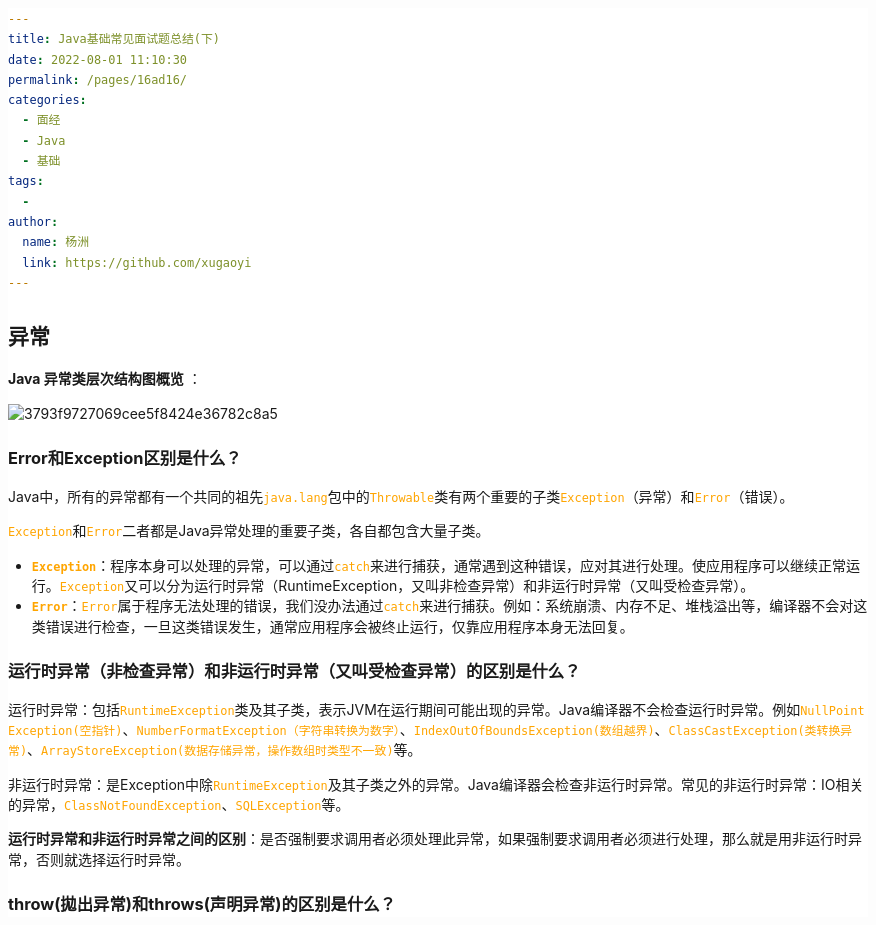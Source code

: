 ```yaml
---
title: Java基础常见面试题总结(下)
date: 2022-08-01 11:10:30
permalink: /pages/16ad16/
categories:
  - 面经
  - Java
  - 基础
tags:
  - 
author: 
  name: 杨洲
  link: https://github.com/xugaoyi
---
```

## 异常

**Java 异常类层次结构图概览** ：

![3793f9727069cee5f8424e36782c8a5](http://yz-typora-img.oss-cn-shanghai.aliyuncs.com/img/Java基础常见知识&面试题总结-7.png)

### Error和Exception区别是什么？

Java中，所有的异常都有一个共同的祖先<span style="color:orange">`java.lang`</span>包中的<span style="color:orange">`Throwable`</span>类有两个重要的子类<span style="color:orange">`Exception`</span>（异常）和<span style="color:orange">`Error`</span>（错误）。

<span style="color:orange">`Exception`</span>和<span style="color:orange">`Error`</span>二者都是Java异常处理的重要子类，各自都包含大量子类。

- **<span style="color:orange">`Exception`</span>**：程序本身可以处理的异常，可以通过<span style="color:orange">`catch`</span>来进行捕获，通常遇到这种错误，应对其进行处理。使应用程序可以继续正常运行。<span style="color:orange">`Exception`</span>又可以分为运行时异常（RuntimeException，又叫非检查异常）和非运行时异常（又叫受检查异常）。
- **<span style="color:orange">`Error`</span>**：<span style="color:orange">`Error`</span>属于程序无法处理的错误，我们没办法通过<span style="color:orange">`catch`</span>来进行捕获。例如：系统崩溃、内存不足、堆栈溢出等，编译器不会对这类错误进行检查，一旦这类错误发生，通常应用程序会被终止运行，仅靠应用程序本身无法回复。

### 运行时异常（非检查异常）和非运行时异常（又叫受检查异常）的区别是什么？

运行时异常：包括<span style="color:orange">`RuntimeException`</span>类及其子类，表示JVM在运行期间可能出现的异常。Java编译器不会检查运行时异常。例如<span style="color:orange">`NullPointException(空指针)`</span>、<span style="color:orange">`NumberFormatException（字符串转换为数字）`</span>、<span style="color:orange">`IndexOutOfBoundsException(数组越界)`</span>、<span style="color:orange">`ClassCastException(类转换异常)`</span>、<span style="color:orange">`ArrayStoreException(数据存储异常，操作数组时类型不一致)`</span>等。

非运行时异常：是Exception中除<span style="color:orange">`RuntimeException`</span>及其子类之外的异常。Java编译器会检查非运行时异常。常见的非运行时异常：IO相关的异常，<span style="color:orange">`ClassNotFoundException`</span>、<span style="color:orange">`SQLException`</span>等。

**运行时异常和非运行时异常之间的区别**：是否强制要求调用者必须处理此异常，如果强制要求调用者必须进行处理，那么就是用非运行时异常，否则就选择运行时异常。

### throw(拋出异常)和throws(声明异常)的区别是什么？
